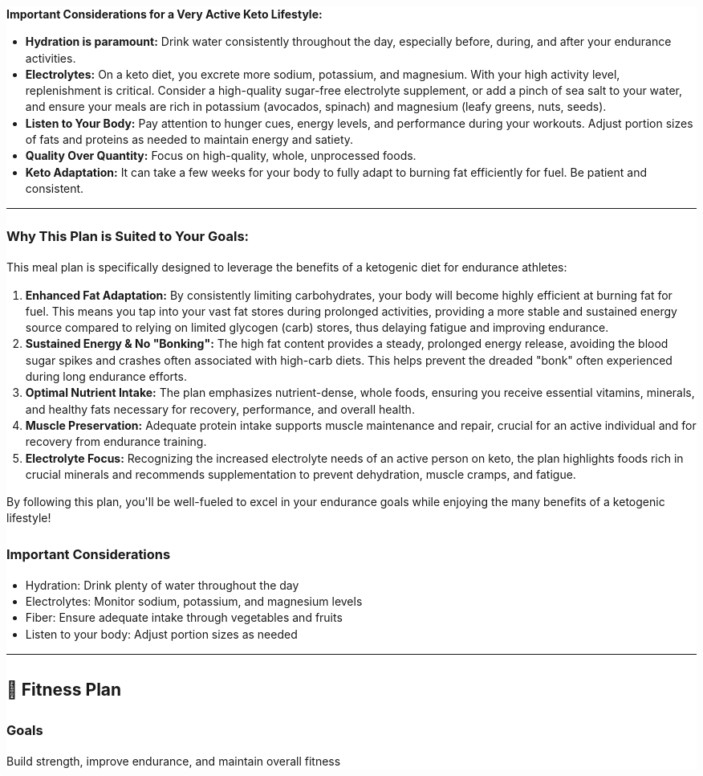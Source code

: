 
**Important Considerations for a Very Active Keto Lifestyle:**

*   **Hydration is paramount:** Drink water consistently throughout the day, especially before, during, and after your endurance activities.
*   **Electrolytes:** On a keto diet, you excrete more sodium, potassium, and magnesium. With your high activity level, replenishment is critical. Consider a high-quality sugar-free electrolyte supplement, or add a pinch of sea salt to your water, and ensure your meals are rich in potassium (avocados, spinach) and magnesium (leafy greens, nuts, seeds).
*   **Listen to Your Body:** Pay attention to hunger cues, energy levels, and performance during your workouts. Adjust portion sizes of fats and proteins as needed to maintain energy and satiety.
*   **Quality Over Quantity:** Focus on high-quality, whole, unprocessed foods.
*   **Keto Adaptation:** It can take a few weeks for your body to fully adapt to burning fat efficiently for fuel. Be patient and consistent.

---

### **Why This Plan is Suited to Your Goals:**

This meal plan is specifically designed to leverage the benefits of a ketogenic diet for endurance athletes:

1.  **Enhanced Fat Adaptation:** By consistently limiting carbohydrates, your body will become highly efficient at burning fat for fuel. This means you tap into your vast fat stores during prolonged activities, providing a more stable and sustained energy source compared to relying on limited glycogen (carb) stores, thus delaying fatigue and improving endurance.
2.  **Sustained Energy & No "Bonking":** The high fat content provides a steady, prolonged energy release, avoiding the blood sugar spikes and crashes often associated with high-carb diets. This helps prevent the dreaded "bonk" often experienced during long endurance efforts.
3.  **Optimal Nutrient Intake:** The plan emphasizes nutrient-dense, whole foods, ensuring you receive essential vitamins, minerals, and healthy fats necessary for recovery, performance, and overall health.
4.  **Muscle Preservation:** Adequate protein intake supports muscle maintenance and repair, crucial for an active individual and for recovery from endurance training.
5.  **Electrolyte Focus:** Recognizing the increased electrolyte needs of an active person on keto, the plan highlights foods rich in crucial minerals and recommends supplementation to prevent dehydration, muscle cramps, and fatigue.

By following this plan, you'll be well-fueled to excel in your endurance goals while enjoying the many benefits of a ketogenic lifestyle!

### Important Considerations

- Hydration: Drink plenty of water throughout the day
- Electrolytes: Monitor sodium, potassium, and magnesium levels
- Fiber: Ensure adequate intake through vegetables and fruits
- Listen to your body: Adjust portion sizes as needed
                        

---

## 💪 Fitness Plan

### Goals
Build strength, improve endurance, and maintain overall fitness
